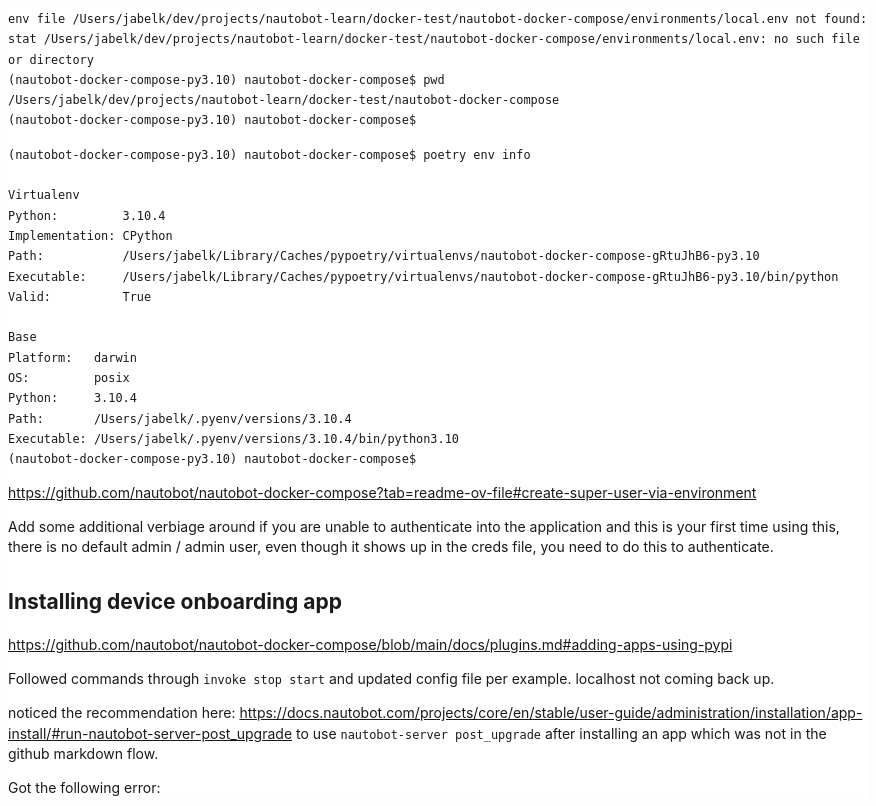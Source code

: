 ```
env file /Users/jabelk/dev/projects/nautobot-learn/docker-test/nautobot-docker-compose/environments/local.env not found: stat /Users/jabelk/dev/projects/nautobot-learn/docker-test/nautobot-docker-compose/environments/local.env: no such file or directory
(nautobot-docker-compose-py3.10) nautobot-docker-compose$ pwd
/Users/jabelk/dev/projects/nautobot-learn/docker-test/nautobot-docker-compose
(nautobot-docker-compose-py3.10) nautobot-docker-compose$
```


```
(nautobot-docker-compose-py3.10) nautobot-docker-compose$ poetry env info

Virtualenv
Python:         3.10.4
Implementation: CPython
Path:           /Users/jabelk/Library/Caches/pypoetry/virtualenvs/nautobot-docker-compose-gRtuJhB6-py3.10
Executable:     /Users/jabelk/Library/Caches/pypoetry/virtualenvs/nautobot-docker-compose-gRtuJhB6-py3.10/bin/python
Valid:          True

Base
Platform:   darwin
OS:         posix
Python:     3.10.4
Path:       /Users/jabelk/.pyenv/versions/3.10.4
Executable: /Users/jabelk/.pyenv/versions/3.10.4/bin/python3.10
(nautobot-docker-compose-py3.10) nautobot-docker-compose$
```



https://github.com/nautobot/nautobot-docker-compose?tab=readme-ov-file#create-super-user-via-environment

Add some additional verbiage around if you are unable to authenticate into the application and this is your first time using this, there is no default admin / admin user, even though it shows up in the creds file, you need to do this to authenticate. 



## Installing device onboarding app

https://github.com/nautobot/nautobot-docker-compose/blob/main/docs/plugins.md#adding-apps-using-pypi

Followed commands through `invoke stop start` and updated config file per example. localhost not coming back up.

noticed the recommendation here:
https://docs.nautobot.com/projects/core/en/stable/user-guide/administration/installation/app-install/#run-nautobot-server-post_upgrade
to use `nautobot-server post_upgrade` after installing an app which was not in the github markdown flow. 

Got the following error:
